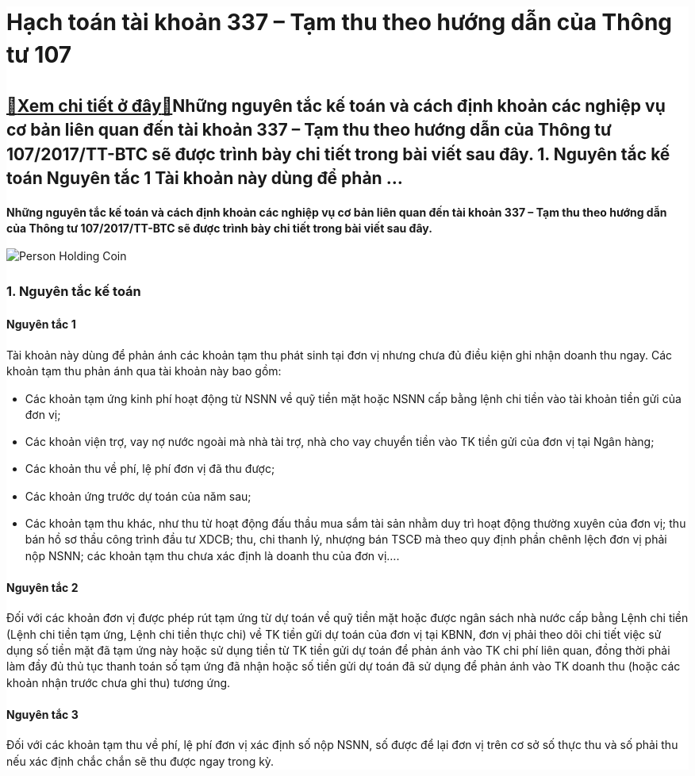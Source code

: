 Hạch toán tài khoản 337 – Tạm thu theo hướng dẫn của Thông tư 107
=================================================================

[:gift:Xem chi tiết ở đây:gift:](https://hddtvn.com/hach-toan-tai-khoan-337-tam-thu-theo-huong-dan-cua-thong-tu-107/)Những nguyên tắc kế toán và cách định khoản các nghiệp vụ cơ bản liên quan đến tài khoản 337 – Tạm thu theo hướng dẫn của Thông tư 107/2017/TT-BTC sẽ được trình bày chi tiết trong bài viết sau đây. 1. Nguyên tắc kế toán Nguyên tắc 1 Tài khoản này dùng để phản …
---------------------------------------------------------------------------------------------------------------------------------------------------------------------------------------------------------------------------------------------------------------------

**Những nguyên tắc kế toán và cách định khoản các nghiệp vụ cơ bản liên quan đến tài khoản 337 – Tạm thu theo hướng dẫn của Thông tư 107/2017/TT-BTC sẽ được trình bày chi tiết trong bài viết sau đây.**


![Person Holding Coin](https://hddtvn.com/wp-content/uploads/2021/01/pexels-photo-1602726-scaled.jpeg)


### 1. Nguyên tắc kế toán


#### Nguyên tắc 1


Tài khoản này dùng để phản ánh các khoản tạm thu phát sinh tại đơn vị nhưng chưa đủ điều kiện ghi nhận doanh thu ngay. Các khoản tạm thu phản ánh qua tài khoản này bao gồm:




* Các khoản tạm ứng kinh phí hoạt động từ NSNN về quỹ tiền mặt hoặc NSNN cấp bằng lệnh chi tiền vào tài khoản tiền gửi của đơn vị;

* Các khoản viện trợ, vay nợ nước ngoài mà nhà tài trợ, nhà cho vay chuyển tiền vào TK tiền gửi của đơn vị tại Ngân hàng;

* Các khoản thu về phí, lệ phí đơn vị đã thu được;

* Các khoản ứng trước dự toán của năm sau;

* Các khoản tạm thu khác, như thu từ hoạt động đấu thầu mua sắm tài sản nhằm duy trì hoạt động thường xuyên của đơn vị; thu bán hồ sơ thầu công trình đầu tư XDCB; thu, chi thanh lý, nhượng bán TSCĐ mà theo quy định phần chênh lệch đơn vị phải nộp NSNN; các khoản tạm thu chưa xác định là doanh thu của đơn vị….



#### Nguyên tắc 2


Đối với các khoản đơn vị được phép rút tạm ứng từ dự toán về quỹ tiền mặt hoặc được ngân sách nhà nước cấp bằng Lệnh chi tiền (Lệnh chi tiền tạm ứng, Lệnh chi tiền thực chi) về TK tiền gửi dự toán của đơn vị tại KBNN, đơn vị phải theo dõi chi tiết việc sử dụng số tiền mặt đã tạm ứng này hoặc sử dụng tiền từ TK tiền gửi dự toán để phản ánh vào TK chi phí liên quan, đồng thời phải làm đầy đủ thủ tục thanh toán số tạm ứng đã nhận hoặc số tiền gửi dự toán đã sử dụng để phản ánh vào TK doanh thu (hoặc các khoản nhận trước chưa ghi thu) tương ứng.


#### Nguyên tắc 3


Đối với các khoản tạm thu về phí, lệ phí đơn vị xác định số nộp NSNN, số được để lại đơn vị trên cơ sở số thực thu và số phải thu nếu xác định chắc chắn sẽ thu được ngay trong kỳ.
